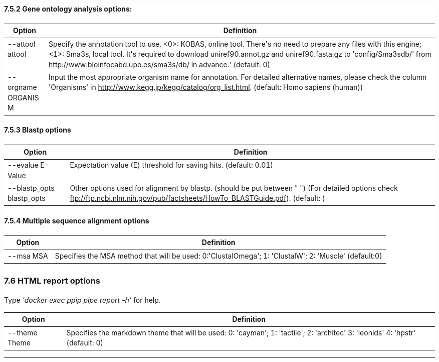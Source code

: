 #### 7.5.2 Gene ontology analysis options:

| Option | Definition |
| ------ | ------ |
| --attool attool | Specify the annotation tool to use. <0>: KOBAS, online tool. There's no need to prepare any files with this engine; <1>: Sma3s, local tool. It's required to download uniref90.annot.gz and uniref90.fasta.gz to 'config/Sma3sdb/' from http://www.bioinfocabd.upo.es/sma3s/db/ in advance.' (default: 0) |
| --orgname ORGANISM | Input the most appropriate organism name for annotation. For detailed alternative names, please check the column 'Organisms' in http://www.kegg.jp/kegg/catalog/org_list.html. (default: Homo sapiens (human)) |

#### 7.5.3 Blastp options

| Option | Definition |
| ------ | ------ |
| --evalue E-Value | Expectation value (E) threshold for saving hits. (default: 0.01) |
| --blastp_opts blastp_opts | Other options used for alignment by blastp. (should be put between " ") (For detailed options check ftp://ftp.ncbi.nlm.nih.gov/pub/factsheets/HowTo_BLASTGuide.pdf). (default: ) |

#### 7.5.4 Multiple sequence alignment options

| Option | Definition |
| ------ | ------ |
| --msa MSA | Specifies the MSA method that will be used: 0:'ClustalOmega'; 1: 'ClustalW'; 2: 'Muscle' (default:0) |

### 7.6 HTML report options

Type *'docker exec ppip pipe report -h'* for help.

| Option | Definition |
| ------ | ------ |
| --theme Theme | Specifies the markdown theme that will be used: 0: 'cayman'; 1: 'tactile'; 2: 'architec' 3: 'leonids' 4: 'hpstr' (default: 0)|

***

